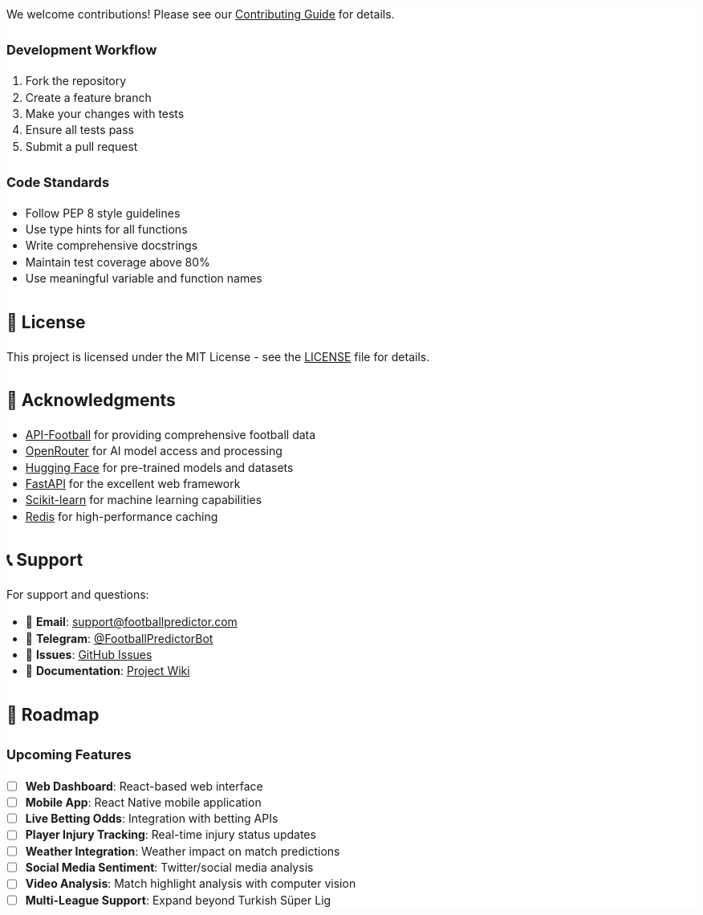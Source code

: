 We welcome contributions! Please see our [Contributing Guide](CONTRIBUTING.md) for details.

### Development Workflow

1. Fork the repository
2. Create a feature branch
3. Make your changes with tests
4. Ensure all tests pass
5. Submit a pull request

### Code Standards

- Follow PEP 8 style guidelines
- Use type hints for all functions
- Write comprehensive docstrings
- Maintain test coverage above 80%
- Use meaningful variable and function names

## 📄 License

This project is licensed under the MIT License - see the [LICENSE](LICENSE) file for details.

## 🙏 Acknowledgments

- [API-Football](https://www.api-football.com/) for providing comprehensive football data
- [OpenRouter](https://openrouter.ai/) for AI model access and processing
- [Hugging Face](https://huggingface.co/) for pre-trained models and datasets
- [FastAPI](https://fastapi.tiangolo.com/) for the excellent web framework
- [Scikit-learn](https://scikit-learn.org/) for machine learning capabilities
- [Redis](https://redis.io/) for high-performance caching

## 📞 Support

For support and questions:

- 📧 **Email**: support@footballpredictor.com
- 💬 **Telegram**: [@FootballPredictorBot](https://t.me/your_bot_username)
- 🐛 **Issues**: [GitHub Issues](https://github.com/your-username/football-match-predictor/issues)
- 📖 **Documentation**: [Project Wiki](https://github.com/your-username/football-match-predictor/wiki)

## 🔮 Roadmap

### Upcoming Features

- [ ] **Web Dashboard**: React-based web interface
- [ ] **Mobile App**: React Native mobile application
- [ ] **Live Betting Odds**: Integration with betting APIs
- [ ] **Player Injury Tracking**: Real-time injury status updates
- [ ] **Weather Integration**: Weather impact on match predictions
- [ ] **Social Media Sentiment**: Twitter/social media analysis
- [ ] **Video Analysis**: Match highlight analysis with computer vision
- [ ] **Multi-League Support**: Expand beyond Turkish Süper Lig
